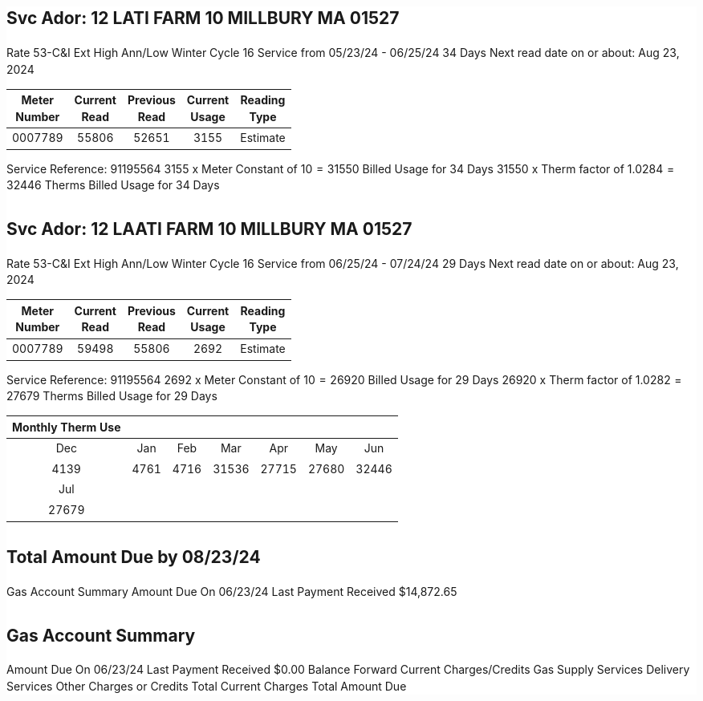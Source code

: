 ## Svc Ador: 12 LATI FARM 10 MILLBURY MA 01527

Rate 53-C\&I Ext High Ann/Low Winter Cycle 16 Service from 05/23/24 - 06/25/24 34 Days
Next read date on or about: Aug 23, 2024

| Meter <br> Number | Current <br> Read | Previous <br> Read | Current <br> Usage | Reading <br> Type |
| :--: | :--: | :--: | :--: | :--: |
| 0007789 | 55806 | 52651 | 3155 | Estimate |

Service Reference: 91195564
3155 x Meter Constant of $10=31550$ Billed Usage for 34 Days
31550 x Therm factor of $1.0284=32446$ Therms Billed Usage for 34 Days

## Svc Ador: 12 LAATI FARM 10 MILLBURY MA 01527

Rate 53-C\&I Ext High Ann/Low Winter Cycle 16 Service from 06/25/24 - 07/24/24 29 Days
Next read date on or about: Aug 23, 2024

| Meter <br> Number | Current <br> Read | Previous <br> Read | Current <br> Usage | Reading <br> Type |
| :--: | :--: | :--: | :--: | :--: |
| 0007789 | 59498 | 55806 | 2692 | Estimate |

Service Reference: 91195564
2692 x Meter Constant of $10=26920$ Billed Usage for 29 Days
26920 x Therm factor of $1.0282=27679$ Therms Billed Usage for 29 Days

| Monthly Therm Use |  |  |  |  |  |  |
| :--: | :--: | :--: | :--: | :--: | :--: | :--: |
| Dec | Jan | Feb | Mar | Apr | May | Jun |
| 4139 | 4761 | 4716 | 31536 | 27715 | 27680 | 32446 |
| Jul |  |  |  |  |  |  |
| 27679 |  |  |  |  |  |  |

## Total Amount Due by 08/23/24

Gas Account Summary
Amount Due On 06/23/24
Last Payment Received
\$14,872.65

## Gas Account Summary

Amount Due On 06/23/24
Last Payment Received
\$0.00
Balance Forward
Current Charges/Credits
Gas Supply Services
Delivery Services
Other Charges or Credits
Total Current Charges
Total Amount Due
